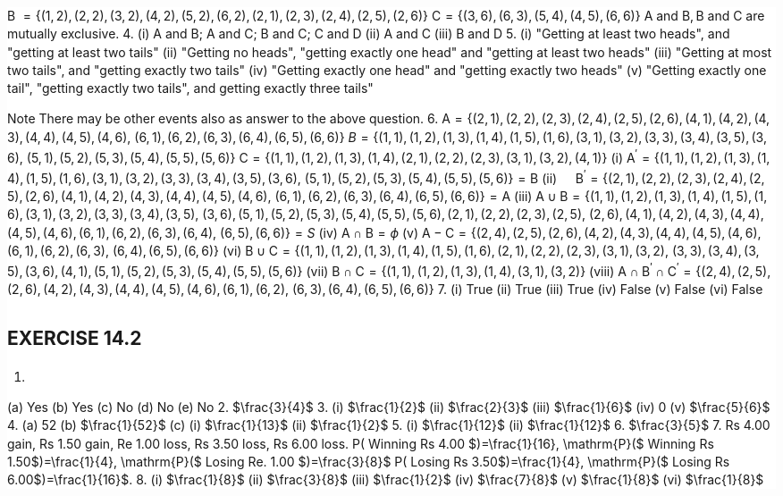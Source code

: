 B $=\{(1,2),(2,2),(3,2),(4,2),(5,2),(6,2),(2,1),(2,3),(2,4),(2,5),(2,6)\}$
$\mathrm{C}=\{(3,6),(6,3),(5,4),(4,5),(6,6)\}$
A and $\mathrm{B}, \mathrm{B}$ and C are mutually exclusive.
4. (i) A and B; A and C; B and C; C and D (ii) A and C (iii) B and D
5. (i) "Getting at least two heads", and "getting at least two tails"
(ii) "Getting no heads", "getting exactly one head" and "getting at least two heads"
(iii) "Getting at most two tails", and "getting exactly two tails"
(iv) "Getting exactly one head" and "getting exactly two heads"
(v) "Getting exactly one tail", "getting exactly two tails", and getting exactly three tails"

Note There may be other events also as answer to the above question.
6. $\mathrm{A}=\{(2,1),(2,2),(2,3),(2,4),(2,5),(2,6),(4,1),(4,2),(4,3),(4,4),(4,5),(4,6)$, $(6,1),(6,2),(6,3),(6,4),(6,5),(6,6)\}$
$B=\{(1,1),(1,2),(1,3),(1,4),(1,5),(1,6),(3,1),(3,2),(3,3),(3,4),(3,5),(3,6)$, $(5,1),(5,2),(5,3),(5,4),(5,5),(5,6)\}$
$\mathrm{C}=\{(1,1),(1,2),(1,3),(1,4),(2,1),(2,2),(2,3),(3,1),(3,2),(4,1)\}$
(i) $\mathrm{A}^{\prime}=\{(1,1),(1,2),(1,3),(1,4),(1,5),(1,6),(3,1),(3,2),(3,3),(3,4),(3,5),(3,6)$, $(5,1),(5,2),(5,3),(5,4),(5,5),(5,6)\}=\mathrm{B}$
(ii) $\quad \mathrm{B}^{\prime}=\{(2,1),(2,2),(2,3),(2,4),(2,5),(2,6),(4,1),(4,2),(4,3),(4,4),(4,5),(4,6)$, $(6,1),(6,2),(6,3),(6,4),(6,5),(6,6)\}=\mathrm{A}$
(iii) $\mathrm{A} \cup \mathrm{B}=\{(1,1),(1,2),(1,3),(1,4),(1,5),(1,6),(3,1),(3,2),(3,3),(3,4),(3,5)$, $(3,6),(5,1),(5,2),(5,3),(5,4),(5,5),(5,6),(2,1),(2,2),(2,3),(2,5)$, $(2,6),(4,1),(4,2),(4,3),(4,4),(4,5),(4,6),(6,1),(6,2),(6,3),(6,4)$, $(6,5),(6,6)\}=S$
(iv) $\mathrm{A} \cap \mathrm{B}=\phi$
(v) $\mathrm{A}-\mathrm{C}=\{(2,4),(2,5),(2,6),(4,2),(4,3),(4,4),(4,5),(4,6),(6,1),(6,2),(6,3)$, $(6,4),(6,5),(6,6)\}$
(vi) $\mathrm{B} \cup \mathrm{C}=\{(1,1),(1,2),(1,3),(1,4),(1,5),(1,6),(2,1),(2,2),(2,3),(3,1),(3,2)$, $(3,3),(3,4),(3,5),(3,6),(4,1),(5,1),(5,2),(5,3),(5,4),(5,5),(5,6)\}$
(vii) $\mathrm{B} \cap \mathrm{C}=\{(1,1),(1,2),(1,3),(1,4),(3,1),(3,2)\}$
(viii) $\mathrm{A} \cap \mathrm{B}^{\prime} \cap \mathrm{C}^{\prime}=\{(2,4),(2,5),(2,6),(4,2),(4,3),(4,4),(4,5),(4,6),(6,1),(6,2)$, $(6,3),(6,4),(6,5),(6,6)\}$
7. (i) True (ii) True (iii) True (iv) False (v) False (vi) False

## EXERCISE 14.2

1. 

(a) Yes
(b) Yes
(c) No
(d) No
(e) No
2. $\frac{3}{4}$
3.
(i) $\frac{1}{2}$
(ii) $\frac{2}{3}$
(iii) $\frac{1}{6}$
(iv) 0 (v) $\frac{5}{6}$
4. (a) 52
(b) $\frac{1}{52}$
(c) (i) $\frac{1}{13}$
(ii) $\frac{1}{2}$
5. (i) $\frac{1}{12}$
(ii) $\frac{1}{12}$
6. $\frac{3}{5}$
7. Rs 4.00 gain, Rs 1.50 gain, Re 1.00 loss, Rs 3.50 loss, Rs 6.00 loss.
$\mathrm{P}($ Winning Rs 4.00 $)=\frac{1}{16}, \mathrm{P}($ Winning Rs 1.50$)=\frac{1}{4}, \mathrm{P}($ Losing Re. 1.00 $)=\frac{3}{8}$
$\mathrm{P}($ Losing Rs 3.50$)=\frac{1}{4}, \mathrm{P}($ Losing Rs 6.00$)=\frac{1}{16}$.
8. (i) $\frac{1}{8}$
(ii) $\frac{3}{8}$ (iii) $\frac{1}{2}$
(iv) $\frac{7}{8}$
(v) $\frac{1}{8}$
(vi) $\frac{1}{8}$